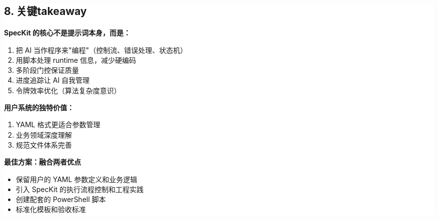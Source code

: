 
## 8. 关键takeaway

**SpecKit 的核心不是提示词本身，而是：**
1. 把 AI 当作程序来"编程"（控制流、错误处理、状态机）
2. 用脚本处理 runtime 信息，减少硬编码
3. 多阶段门控保证质量
4. 进度追踪让 AI 自我管理
5. 令牌效率优化（算法复杂度意识）

**用户系统的独特价值：**
1. YAML 格式更适合参数管理
2. 业务领域深度理解
3. 规范文件体系完善

**最佳方案：融合两者优点**
- 保留用户的 YAML 参数定义和业务逻辑
- 引入 SpecKit 的执行流程控制和工程实践
- 创建配套的 PowerShell 脚本
- 标准化模板和验收标准


